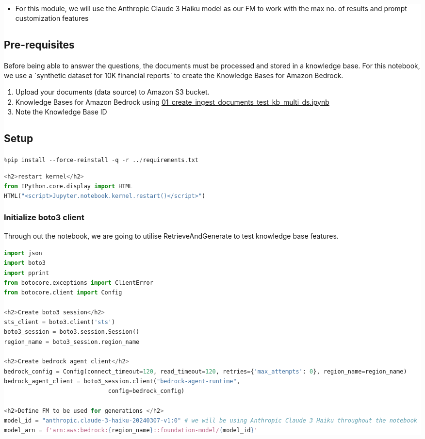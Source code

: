 - For this module, we will use the Anthropic Claude 3 Haiku model as our FM to work with the max no. of results and prompt customization features

<h2>Pre-requisites</h2>
Before being able to answer the questions, the documents must be processed and stored in a knowledge base. For this notebook, we use a `synthetic dataset for 10K financial reports` to create the Knowledge Bases for Amazon Bedrock. 

1. Upload your documents (data source) to Amazon S3 bucket.
2. Knowledge Bases for Amazon Bedrock using [01_create_ingest_documents_test_kb_multi_ds.ipynb](/knowledge-bases/01-rag-concepts/01_create_ingest_documents_test_kb_multi_ds.ipynb)
3. Note the Knowledge Base ID


<h2>Setup</h2>


```python
%pip install --force-reinstall -q -r ../requirements.txt
```


```python
<h2>restart kernel</h2>
from IPython.core.display import HTML
HTML("<script>Jupyter.notebook.kernel.restart()</script>")
```

<h3>Initialize boto3 client</h3>
Through out the notebook, we are going to utilise RetrieveAndGenerate to test knowledge base features.


```python
import json
import boto3
import pprint
from botocore.exceptions import ClientError
from botocore.client import Config

<h2>Create boto3 session</h2>
sts_client = boto3.client('sts')
boto3_session = boto3.session.Session()
region_name = boto3_session.region_name

<h2>Create bedrock agent client</h2>
bedrock_config = Config(connect_timeout=120, read_timeout=120, retries={'max_attempts': 0}, region_name=region_name)
bedrock_agent_client = boto3_session.client("bedrock-agent-runtime",
                              config=bedrock_config)

<h2>Define FM to be used for generations </h2>
model_id = "anthropic.claude-3-haiku-20240307-v1:0" # we will be using Anthropic Claude 3 Haiku throughout the notebook
model_arn = f'arn:aws:bedrock:{region_name}::foundation-model/{model_id}'

```
